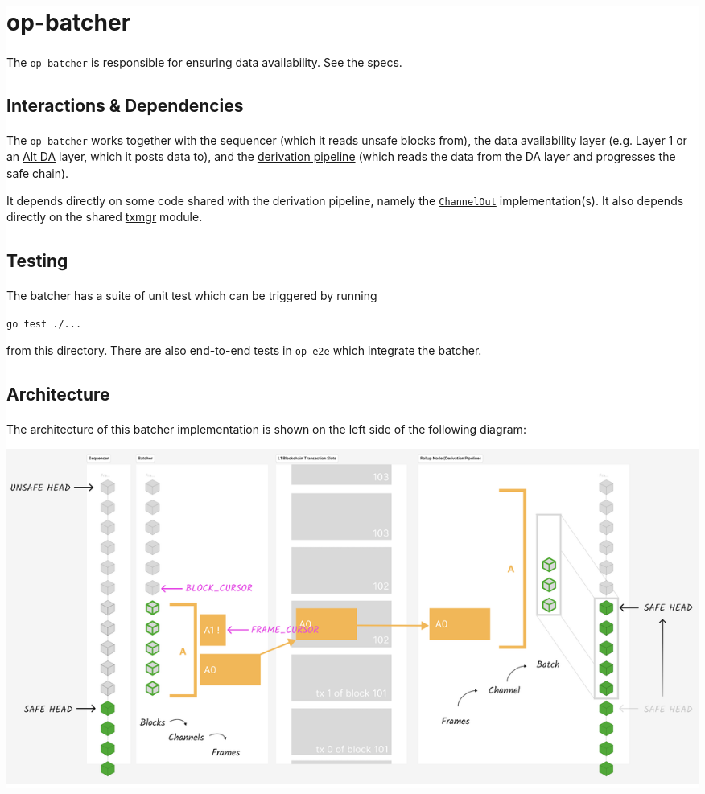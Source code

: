 # op-batcher

The `op-batcher` is responsible for ensuring data availability. See the [specs](https://specs.optimism.io/protocol/batcher.html).

## Interactions & Dependencies

The `op-batcher` works together with the [sequencer](../op-node/) (which it reads unsafe blocks from), the data availability layer (e.g. Layer 1 or an [Alt DA](../op-alt-da/) layer, which it posts data to), and the [derivation pipeline](../op-node/) (which reads the data from the DA layer and progresses the safe chain).

It depends directly on some code shared with the derivation pipeline, namely the [`ChannelOut`](../op-node/rollup/derive/channel_out.go) implementation(s). It also depends directly on the shared [txmgr](../op-service/txmgr/) module.

## Testing

The batcher has a suite of unit test which can be triggered by running

```
go test ./...
```

from this directory. There are also end-to-end tests in [`op-e2e`](../op-e2e/) which integrate the batcher.

## Architecture

The architecture of this batcher implementation is shown on the left side of the following diagram:

![architecture](./architecture.png)
